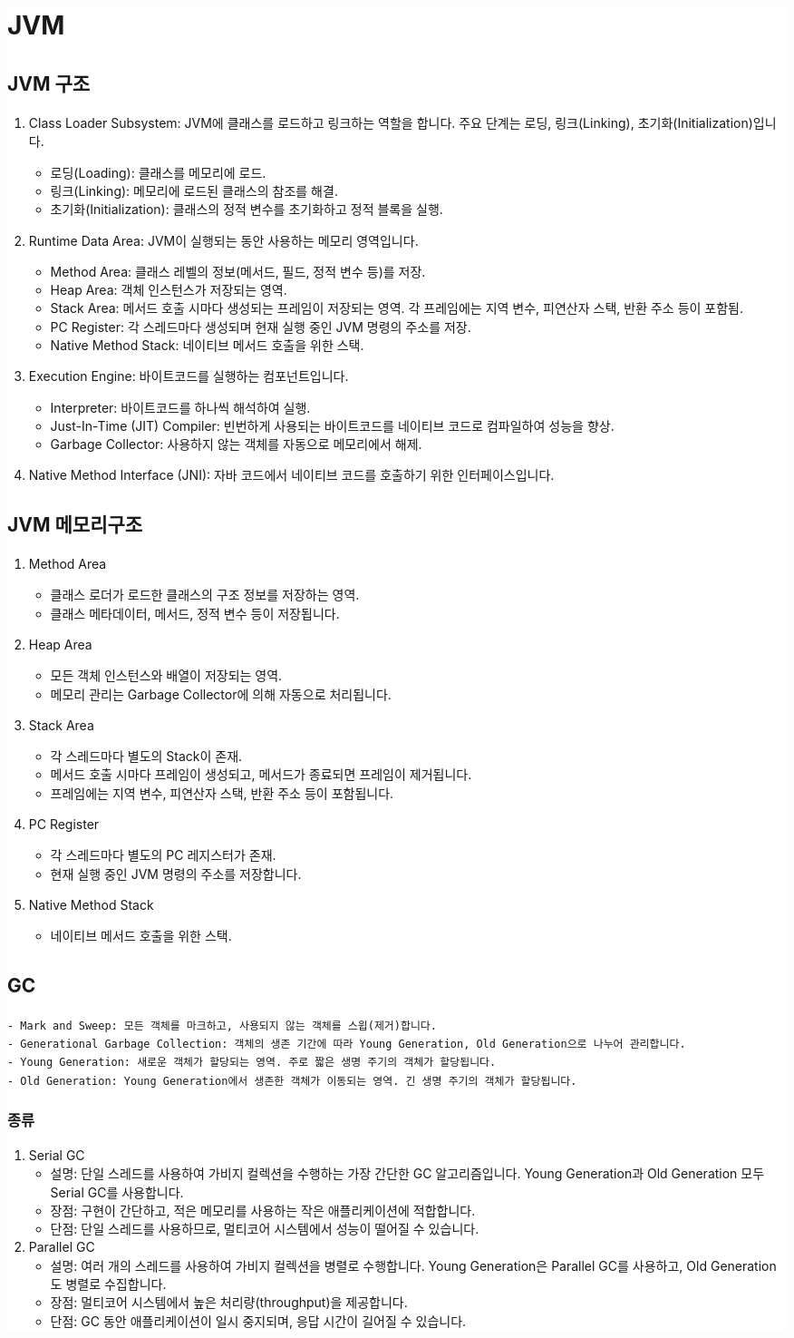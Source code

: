 # JVM 

## JVM 구조

1. Class Loader Subsystem: JVM에 클래스를 로드하고 링크하는 역할을 합니다. 주요 단계는 로딩, 링크(Linking), 초기화(Initialization)입니다.
    - 로딩(Loading): 클래스를 메모리에 로드.
    - 링크(Linking): 메모리에 로드된 클래스의 참조를 해결.
    - 초기화(Initialization): 클래스의 정적 변수를 초기화하고 정적 블록을 실행.

2. Runtime Data Area: JVM이 실행되는 동안 사용하는 메모리 영역입니다.
    - Method Area: 클래스 레벨의 정보(메서드, 필드, 정적 변수 등)를 저장.
    - Heap Area: 객체 인스턴스가 저장되는 영역.
    - Stack Area: 메서드 호출 시마다 생성되는 프레임이 저장되는 영역. 각 프레임에는 지역 변수, 피연산자 스택, 반환 주소 등이 포함됨.
    - PC Register: 각 스레드마다 생성되며 현재 실행 중인 JVM 명령의 주소를 저장.
    - Native Method Stack: 네이티브 메서드 호출을 위한 스택.

3. Execution Engine: 바이트코드를 실행하는 컴포넌트입니다.
    - Interpreter: 바이트코드를 하나씩 해석하여 실행.
    - Just-In-Time (JIT) Compiler: 빈번하게 사용되는 바이트코드를 네이티브 코드로 컴파일하여 성능을 향상.
    - Garbage Collector: 사용하지 않는 객체를 자동으로 메모리에서 해제.

4. Native Method Interface (JNI): 자바 코드에서 네이티브 코드를 호출하기 위한 인터페이스입니다.

## JVM 메모리구조

1. Method Area
    - 클래스 로더가 로드한 클래스의 구조 정보를 저장하는 영역.
    - 클래스 메타데이터, 메서드, 정적 변수 등이 저장됩니다.

2. Heap Area
    - 모든 객체 인스턴스와 배열이 저장되는 영역.
    - 메모리 관리는 Garbage Collector에 의해 자동으로 처리됩니다.

3. Stack Area
    - 각 스레드마다 별도의 Stack이 존재.
    - 메서드 호출 시마다 프레임이 생성되고, 메서드가 종료되면 프레임이 제거됩니다.
    - 프레임에는 지역 변수, 피연산자 스택, 반환 주소 등이 포함됩니다.

4. PC Register
    - 각 스레드마다 별도의 PC 레지스터가 존재.
    - 현재 실행 중인 JVM 명령의 주소를 저장합니다.

5. Native Method Stack
    - 네이티브 메서드 호출을 위한 스택.

## GC
    - Mark and Sweep: 모든 객체를 마크하고, 사용되지 않는 객체를 스윕(제거)합니다.
    - Generational Garbage Collection: 객체의 생존 기간에 따라 Young Generation, Old Generation으로 나누어 관리합니다.
    - Young Generation: 새로운 객체가 할당되는 영역. 주로 짧은 생명 주기의 객체가 할당됩니다.
    - Old Generation: Young Generation에서 생존한 객체가 이동되는 영역. 긴 생명 주기의 객체가 할당됩니다.
### 종류
1. Serial GC
    - 설명: 단일 스레드를 사용하여 가비지 컬렉션을 수행하는 가장 간단한 GC 알고리즘입니다. Young Generation과 Old Generation 모두 Serial GC를 사용합니다.
    - 장점: 구현이 간단하고, 적은 메모리를 사용하는 작은 애플리케이션에 적합합니다.
    - 단점: 단일 스레드를 사용하므로, 멀티코어 시스템에서 성능이 떨어질 수 있습니다.
2. Parallel GC
    - 설명: 여러 개의 스레드를 사용하여 가비지 컬렉션을 병렬로 수행합니다. Young Generation은 Parallel GC를 사용하고, Old Generation도 병렬로 수집합니다.
    - 장점: 멀티코어 시스템에서 높은 처리량(throughput)을 제공합니다.
    - 단점: GC 동안 애플리케이션이 일시 중지되며, 응답 시간이 길어질 수 있습니다.
